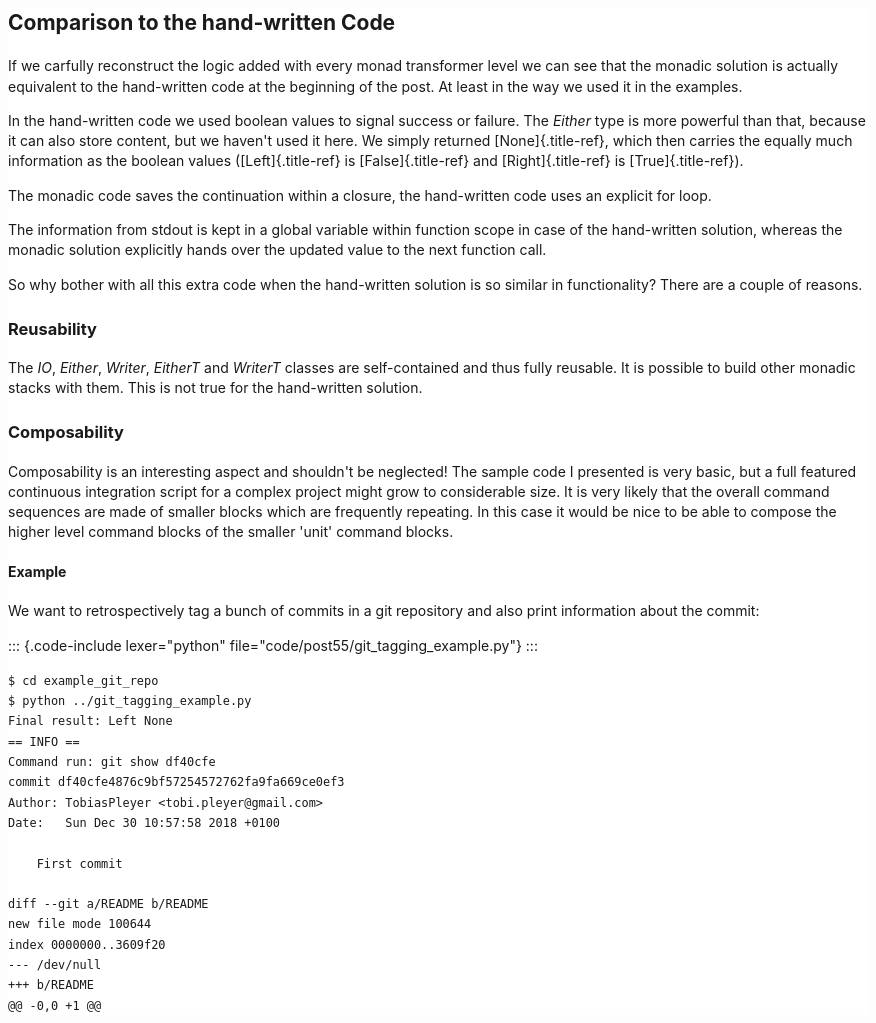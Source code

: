 Comparison to the hand-written Code
-----------------------------------

If we carfully reconstruct the logic added with every monad transformer
level we can see that the monadic solution is actually equivalent to the
hand-written code at the beginning of the post. At least in the way we
used it in the examples.

In the hand-written code we used boolean values to signal success or
failure. The *Either* type is more powerful than that, because it can
also store content, but we haven't used it here. We simply returned
[None]{.title-ref}, which then carries the equally much information as
the boolean values ([Left]{.title-ref} is [False]{.title-ref} and
[Right]{.title-ref} is [True]{.title-ref}).

The monadic code saves the continuation within a closure, the
hand-written code uses an explicit for loop.

The information from stdout is kept in a global variable within function
scope in case of the hand-written solution, whereas the monadic solution
explicitly hands over the updated value to the next function call.

So why bother with all this extra code when the hand-written solution is
so similar in functionality? There are a couple of reasons.

### Reusability

The *IO*, *Either*, *Writer*, *EitherT* and *WriterT* classes are
self-contained and thus fully reusable. It is possible to build other
monadic stacks with them. This is not true for the hand-written
solution.

### Composability

Composability is an interesting aspect and shouldn't be neglected! The
sample code I presented is very basic, but a full featured continuous
integration script for a complex project might grow to considerable
size. It is very likely that the overall command sequences are made of
smaller blocks which are frequently repeating. In this case it would be
nice to be able to compose the higher level command blocks of the
smaller 'unit' command blocks.

#### Example

We want to retrospectively tag a bunch of commits in a git repository
and also print information about the commit:

::: {.code-include lexer="python" file="code/post55/git_tagging_example.py"}
:::
``` {.sourceCode .bash}
$ cd example_git_repo
$ python ../git_tagging_example.py
Final result: Left None
== INFO ==
Command run: git show df40cfe
commit df40cfe4876c9bf57254572762fa9fa669ce0ef3
Author: TobiasPleyer <tobi.pleyer@gmail.com>
Date:   Sun Dec 30 10:57:58 2018 +0100

    First commit

diff --git a/README b/README
new file mode 100644
index 0000000..3609f20
--- /dev/null
+++ b/README
@@ -0,0 +1 @@
```